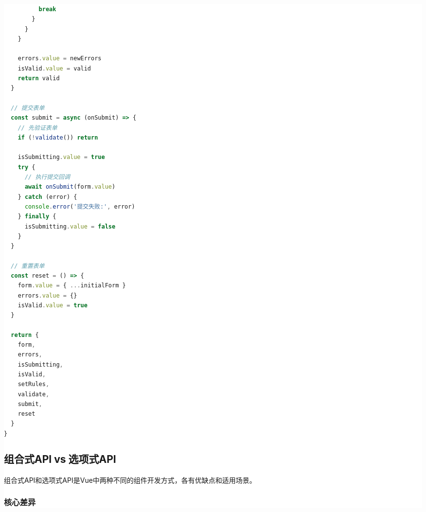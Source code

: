 ```javascript
          break
        }
      }
    }

    errors.value = newErrors
    isValid.value = valid
    return valid
  }

  // 提交表单
  const submit = async (onSubmit) => {
    // 先验证表单
    if (!validate()) return

    isSubmitting.value = true
    try {
      // 执行提交回调
      await onSubmit(form.value)
    } catch (error) {
      console.error('提交失败:', error)
    } finally {
      isSubmitting.value = false
    }
  }

  // 重置表单
  const reset = () => {
    form.value = { ...initialForm }
    errors.value = {}
    isValid.value = true
  }

  return {
    form,
    errors,
    isSubmitting,
    isValid,
    setRules,
    validate,
    submit,
    reset
  }
}
```

## 组合式API vs 选项式API

组合式API和选项式API是Vue中两种不同的组件开发方式，各有优缺点和适用场景。

### 核心差异

